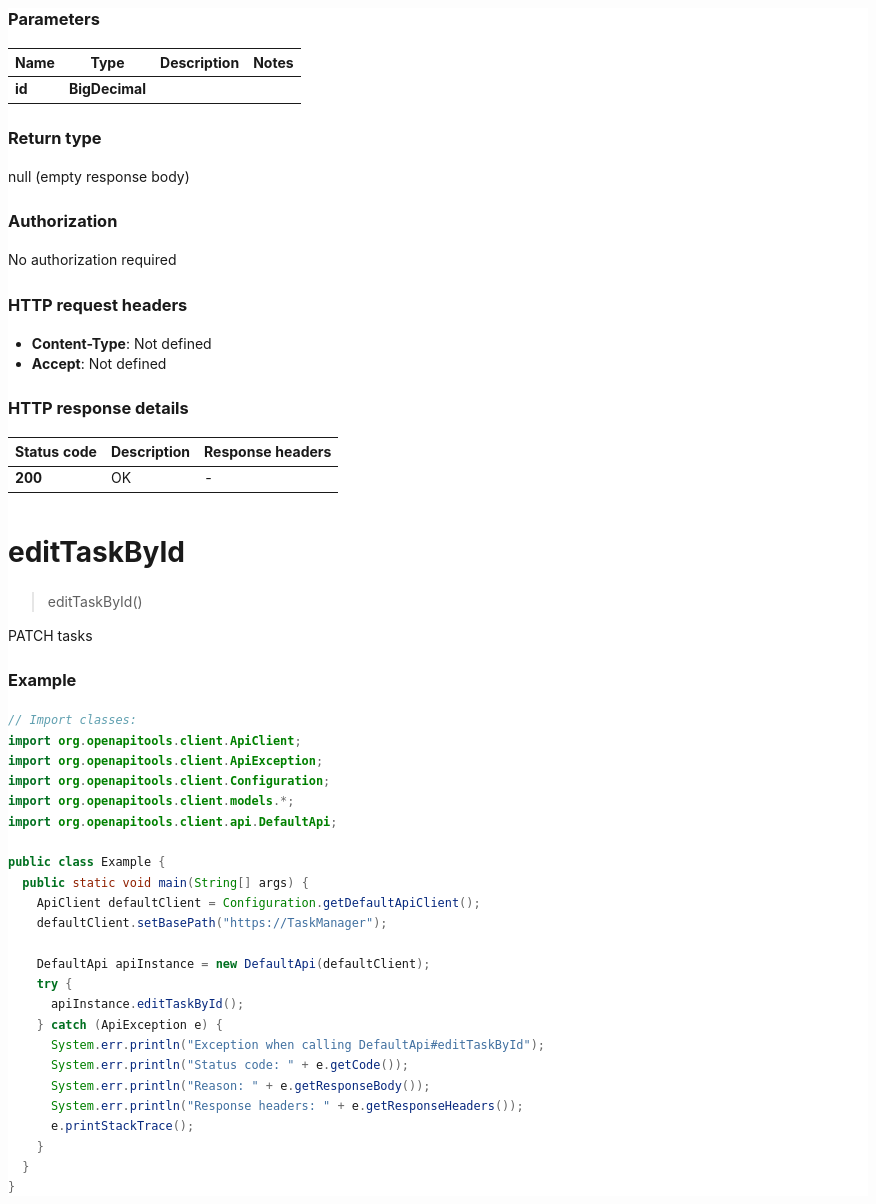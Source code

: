 ### Parameters

Name | Type | Description  | Notes
------------- | ------------- | ------------- | -------------
 **id** | **BigDecimal**|  |

### Return type

null (empty response body)

### Authorization

No authorization required

### HTTP request headers

 - **Content-Type**: Not defined
 - **Accept**: Not defined

### HTTP response details
| Status code | Description | Response headers |
|-------------|-------------|------------------|
**200** | OK |  -  |

<a name="editTaskById"></a>
# **editTaskById**
> editTaskById()

PATCH tasks

### Example
```java
// Import classes:
import org.openapitools.client.ApiClient;
import org.openapitools.client.ApiException;
import org.openapitools.client.Configuration;
import org.openapitools.client.models.*;
import org.openapitools.client.api.DefaultApi;

public class Example {
  public static void main(String[] args) {
    ApiClient defaultClient = Configuration.getDefaultApiClient();
    defaultClient.setBasePath("https://TaskManager");

    DefaultApi apiInstance = new DefaultApi(defaultClient);
    try {
      apiInstance.editTaskById();
    } catch (ApiException e) {
      System.err.println("Exception when calling DefaultApi#editTaskById");
      System.err.println("Status code: " + e.getCode());
      System.err.println("Reason: " + e.getResponseBody());
      System.err.println("Response headers: " + e.getResponseHeaders());
      e.printStackTrace();
    }
  }
}
```
